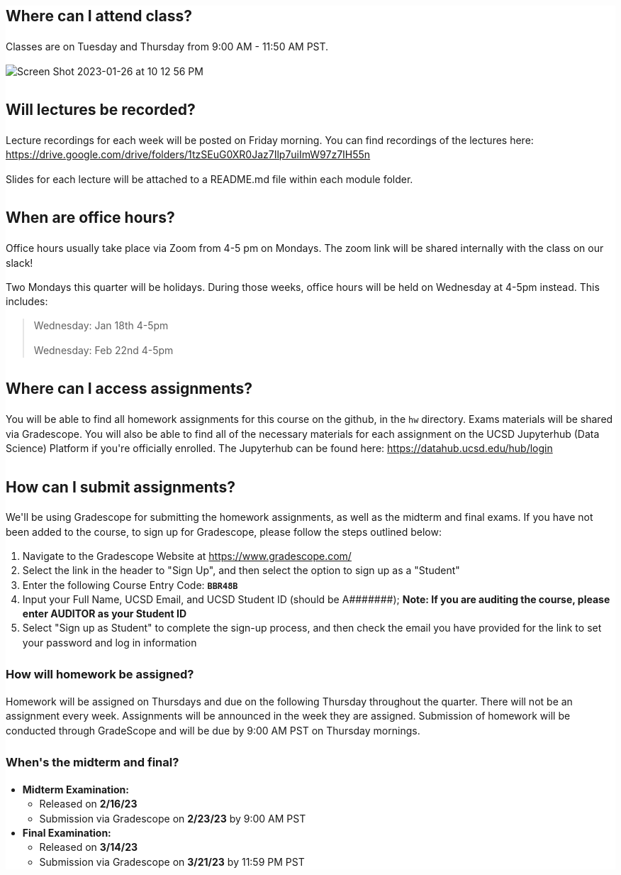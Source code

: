 ## Where can I attend class?
Classes are on Tuesday and Thursday from 9:00 AM - 11:50 AM PST.

<img width="759" alt="Screen Shot 2023-01-26 at 10 12 56 PM" src="https://user-images.githubusercontent.com/67065808/215021503-6b6d1ea7-6466-4f59-948e-6438da33b405.png">

## Will lectures be recorded?
Lecture recordings for each week will be posted on Friday morning. You can find recordings of the lectures here: https://drive.google.com/drive/folders/1tzSEuG0XR0Jaz7Ilp7uiImW97z7IH55n

Slides for each lecture will be attached to a README.md file within each module folder.

## When are office hours?
Office hours usually take place via Zoom from 4-5 pm on Mondays. The zoom link will be shared internally with the class on our slack!

Two Mondays this quarter will be holidays. During those weeks, office hours will be held on Wednesday at 4-5pm instead. This includes:
> Wednesday: Jan 18th 4-5pm
> 
> Wednesday: Feb 22nd 4-5pm

## Where can I access assignments?
You will be able to find all homework assignments for this course on the github, in the `hw` directory. Exams materials will be shared via Gradescope. You will also be able to find all of the necessary materials for each assignment on the UCSD Jupyterhub (Data Science) Platform if you're officially enrolled. The Jupyterhub can be found here: https://datahub.ucsd.edu/hub/login

## How can I submit assignments?
We'll be using Gradescope for submitting the homework assignments, as well as the midterm and final exams. If you have not been added to the course, to sign up for Gradescope, please follow the steps outlined below:

1. Navigate to the Gradescope Website at https://www.gradescope.com/
2. Select the link in the header to "Sign Up", and then select the option to sign up as a "Student"
3. Enter the following Course Entry Code: **`BBR48B`**
4. Input your Full Name, UCSD Email, and UCSD Student ID (should be A#######);
**Note: If you are auditing the course, please enter AUDITOR as your Student ID**
5. Select "Sign up as Student" to complete the sign-up process, and then check the email you have provided for the link to set your password and log in information

### How will homework be assigned?
Homework will be assigned on Thursdays and due on the following Thursday throughout the quarter. There will not be an assignment every week. Assignments will be announced in the week they are assigned. Submission of homework will be conducted through GradeScope and will be due by 9:00 AM PST on Thursday mornings.

### When's the midterm and final?
* **Midterm Examination:**
  * Released on **2/16/23**
  * Submission via Gradescope on **2/23/23** by 9:00 AM PST
* **Final Examination:**
  * Released on **3/14/23**
  * Submission via Gradescope on **3/21/23** by 11:59 PM PST
